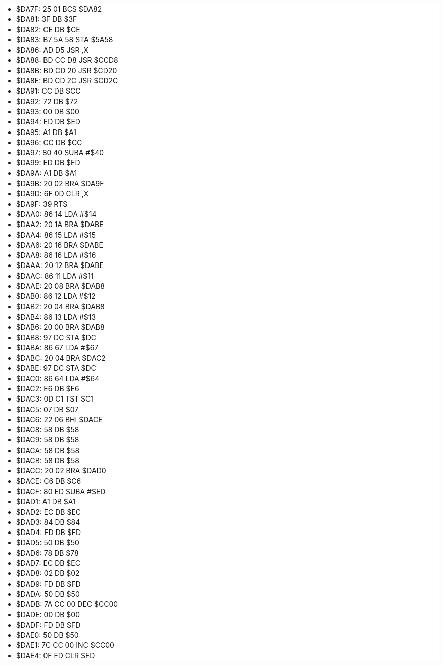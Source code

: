 - $DA7F: 25 01     BCS $DA82
- $DA81: 3F        DB $3F
- $DA82: CE        DB $CE
- $DA83: B7 5A 58  STA $5A58
- $DA86: AD D5     JSR ,X
- $DA88: BD CC D8  JSR $CCD8
- $DA8B: BD CD 20  JSR $CD20
- $DA8E: BD CD 2C  JSR $CD2C
- $DA91: CC        DB $CC
- $DA92: 72        DB $72
- $DA93: 00        DB $00
- $DA94: ED        DB $ED
- $DA95: A1        DB $A1
- $DA96: CC        DB $CC
- $DA97: 80 40     SUBA #$40
- $DA99: ED        DB $ED
- $DA9A: A1        DB $A1
- $DA9B: 20 02     BRA $DA9F
- $DA9D: 6F 0D     CLR ,X
- $DA9F: 39        RTS
- $DAA0: 86 14     LDA #$14
- $DAA2: 20 1A     BRA $DABE
- $DAA4: 86 15     LDA #$15
- $DAA6: 20 16     BRA $DABE
- $DAA8: 86 16     LDA #$16
- $DAAA: 20 12     BRA $DABE
- $DAAC: 86 11     LDA #$11
- $DAAE: 20 08     BRA $DAB8
- $DAB0: 86 12     LDA #$12
- $DAB2: 20 04     BRA $DAB8
- $DAB4: 86 13     LDA #$13
- $DAB6: 20 00     BRA $DAB8
- $DAB8: 97 DC     STA $DC
- $DABA: 86 67     LDA #$67
- $DABC: 20 04     BRA $DAC2
- $DABE: 97 DC     STA $DC
- $DAC0: 86 64     LDA #$64
- $DAC2: E6        DB $E6
- $DAC3: 0D C1     TST $C1
- $DAC5: 07        DB $07
- $DAC6: 22 06     BHI $DACE
- $DAC8: 58        DB $58
- $DAC9: 58        DB $58
- $DACA: 58        DB $58
- $DACB: 58        DB $58
- $DACC: 20 02     BRA $DAD0
- $DACE: C6        DB $C6
- $DACF: 80 ED     SUBA #$ED
- $DAD1: A1        DB $A1
- $DAD2: EC        DB $EC
- $DAD3: 84        DB $84
- $DAD4: FD        DB $FD
- $DAD5: 50        DB $50
- $DAD6: 78        DB $78
- $DAD7: EC        DB $EC
- $DAD8: 02        DB $02
- $DAD9: FD        DB $FD
- $DADA: 50        DB $50
- $DADB: 7A CC 00  DEC $CC00
- $DADE: 00        DB $00
- $DADF: FD        DB $FD
- $DAE0: 50        DB $50
- $DAE1: 7C CC 00  INC $CC00
- $DAE4: 0F FD     CLR $FD